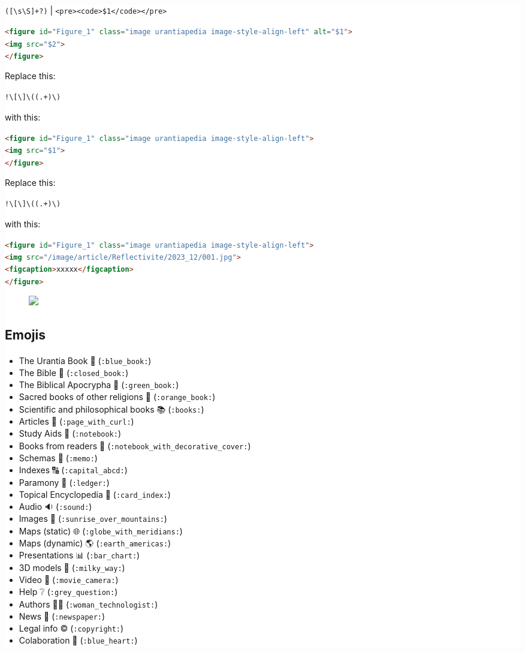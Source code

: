 ````([\s\S]+?)```` | `<pre><code>$1</code></pre>`

```html
<figure id="Figure_1" class="image urantiapedia image-style-align-left" alt="$1">
<img src="$2">
</figure>
```

Replace this:

`!\[\]\((.+)\)`

with this:

```html
<figure id="Figure_1" class="image urantiapedia image-style-align-left">
<img src="$1">
</figure>
```

Replace this:

`!\[\]\((.+)\)`

with this:

```html
<figure id="Figure_1" class="image urantiapedia image-style-align-left">
<img src="/image/article/Reflectivite/2023_12/001.jpg">
<figcaption>xxxxx</figcaption>
</figure>
```

<a href="https://bit.ly/4fSzbc5">
<figure id="Figure_2" class="image urantiapedia">
<img src="/image/article/UF_News_Online/2021_04/038.jpg">
</figure>
</a>

## Emojis

- The Urantia Book :blue_book: (`:blue_book:`)
- The Bible :closed_book: (`:closed_book:`)
- The Biblical Apocrypha :green_book: (`:green_book:`)
- Sacred books of other religions :orange_book: (`:orange_book:`)
- Scientific and philosophical books :books: (`:books:`)
- Articles :page_with_curl: (`:page_with_curl:`)
- Study Aids :notebook: (`:notebook:`)
- Books from readers :notebook_with_decorative_cover: (`:notebook_with_decorative_cover:`)
- Schemas :memo: (`:memo:`)
- Indexes :capital_abcd: (`:capital_abcd:`)
- Paramony :ledger: (`:ledger:`)
- Topical Encyclopedia :card_index: (`:card_index:`)
- Audio :sound: (`:sound:`)
- Images :sunrise_over_mountains: (`:sunrise_over_mountains:`)
- Maps (static) :globe_with_meridians: (`:globe_with_meridians:`)
- Maps (dynamic) :earth_americas: (`:earth_americas:`)
- Presentations :bar_chart: (`:bar_chart:`)
- 3D models :milky_way: (`:milky_way:`)
- Video :movie_camera: (`:movie_camera:`)
- Help :grey_question: (`:grey_question:`)
- Authors :woman_technologist: (`:woman_technologist:`)
- News :newspaper: (`:newspaper:`)
- Legal info :copyright: (`:copyright:`)
- Colaboration :blue_heart: (`:blue_heart:`)
````